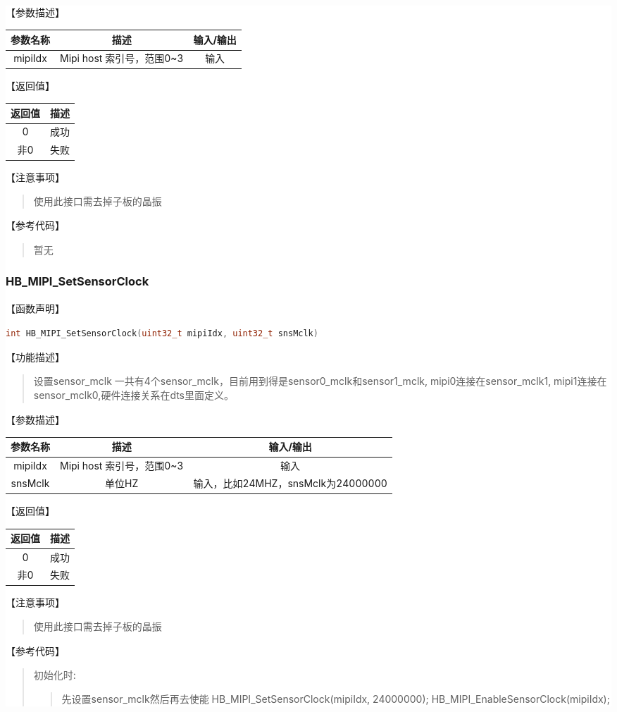【参数描述】

| 参数名称 |           描述            | 输入/输出 |
| :------: | :-----------------------: | :-------: |
| mipiIdx  | Mipi host 索引号，范围0~3 |   输入    |

【返回值】

| 返回值 | 描述 |
|:------:|:----:|
|    0   | 成功 |
|   非0  | 失败 |

【注意事项】
> 使用此接口需去掉子板的晶振

【参考代码】
> 暂无

### HB_MIPI_SetSensorClock
【函数声明】
```c
int HB_MIPI_SetSensorClock(uint32_t mipiIdx, uint32_t snsMclk)
```
【功能描述】
> 设置sensor_mclk
> 一共有4个sensor_mclk，目前用到得是sensor0_mclk和sensor1_mclk,
> mipi0连接在sensor_mclk1, mipi1连接在sensor_mclk0,硬件连接关系在dts里面定义。

【参数描述】

| 参数名称 |           描述            |             输入/输出              |
| :------: | :-----------------------: | :--------------------------------: |
| mipiIdx  | Mipi host 索引号，范围0~3 |                输入                |
| snsMclk  |          单位HZ           | 输入，比如24MHZ，snsMclk为24000000 |

【返回值】

| 返回值 | 描述 |
|:------:|:----:|
|    0   | 成功 |
|   非0  | 失败 |

【注意事项】
> 使用此接口需去掉子板的晶振

【参考代码】
> 初始化时:
>> 先设置sensor_mclk然后再去使能
>> HB_MIPI_SetSensorClock(mipiIdx, 24000000);
>> HB_MIPI_EnableSensorClock(mipiIdx);
